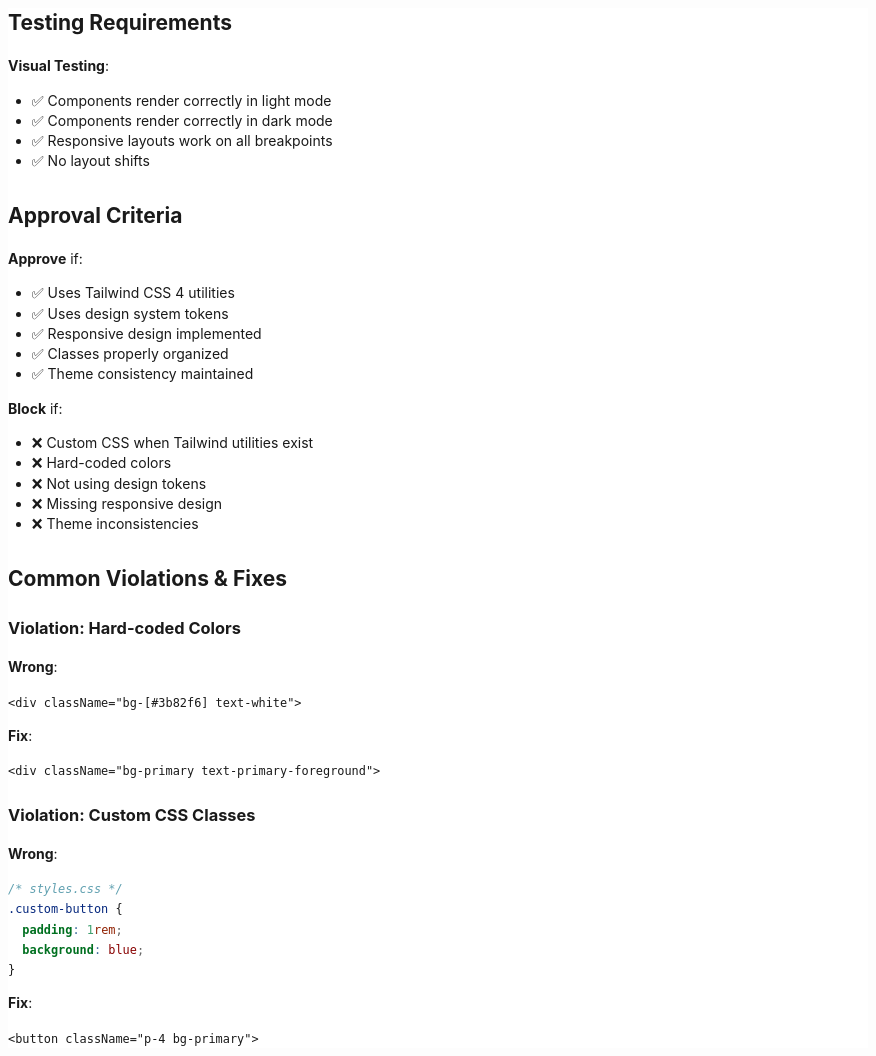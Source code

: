 ## Testing Requirements

**Visual Testing**:
- ✅ Components render correctly in light mode
- ✅ Components render correctly in dark mode
- ✅ Responsive layouts work on all breakpoints
- ✅ No layout shifts

## Approval Criteria

**Approve** if:
- ✅ Uses Tailwind CSS 4 utilities
- ✅ Uses design system tokens
- ✅ Responsive design implemented
- ✅ Classes properly organized
- ✅ Theme consistency maintained

**Block** if:
- ❌ Custom CSS when Tailwind utilities exist
- ❌ Hard-coded colors
- ❌ Not using design tokens
- ❌ Missing responsive design
- ❌ Theme inconsistencies

## Common Violations & Fixes

### Violation: Hard-coded Colors

**Wrong**:
```tsx
<div className="bg-[#3b82f6] text-white">
```

**Fix**:
```tsx
<div className="bg-primary text-primary-foreground">
```

### Violation: Custom CSS Classes

**Wrong**:
```css
/* styles.css */
.custom-button {
  padding: 1rem;
  background: blue;
}
```

**Fix**:
```tsx
<button className="p-4 bg-primary">
```
